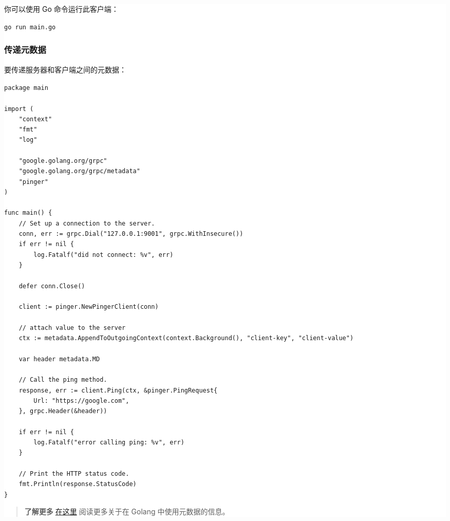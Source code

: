 你可以使用 Go 命令运行此客户端：

```bash
go run main.go
```

### 传递元数据

要传递服务器和客户端之间的元数据：

```golang
package main

import (
	"context"
	"fmt"
	"log"

	"google.golang.org/grpc"
	"google.golang.org/grpc/metadata"
	"pinger"
)

func main() {
	// Set up a connection to the server.
	conn, err := grpc.Dial("127.0.0.1:9001", grpc.WithInsecure())
	if err != nil {
		log.Fatalf("did not connect: %v", err)
	}
	
	defer conn.Close()

	client := pinger.NewPingerClient(conn)
	
	// attach value to the server
	ctx := metadata.AppendToOutgoingContext(context.Background(), "client-key", "client-value")

	var header metadata.MD
	
	// Call the ping method.
	response, err := client.Ping(ctx, &pinger.PingRequest{
		Url: "https://google.com",
	}, grpc.Header(&header))

	if err != nil {
		log.Fatalf("error calling ping: %v", err)
	}

	// Print the HTTP status code.
	fmt.Println(response.StatusCode)
}
```

> **了解更多**
> [在这里](https://github.com/grpc/grpc-go/blob/master/Documentation/grpc-metadata.md) 阅读更多关于在 Golang 中使用元数据的信息。
